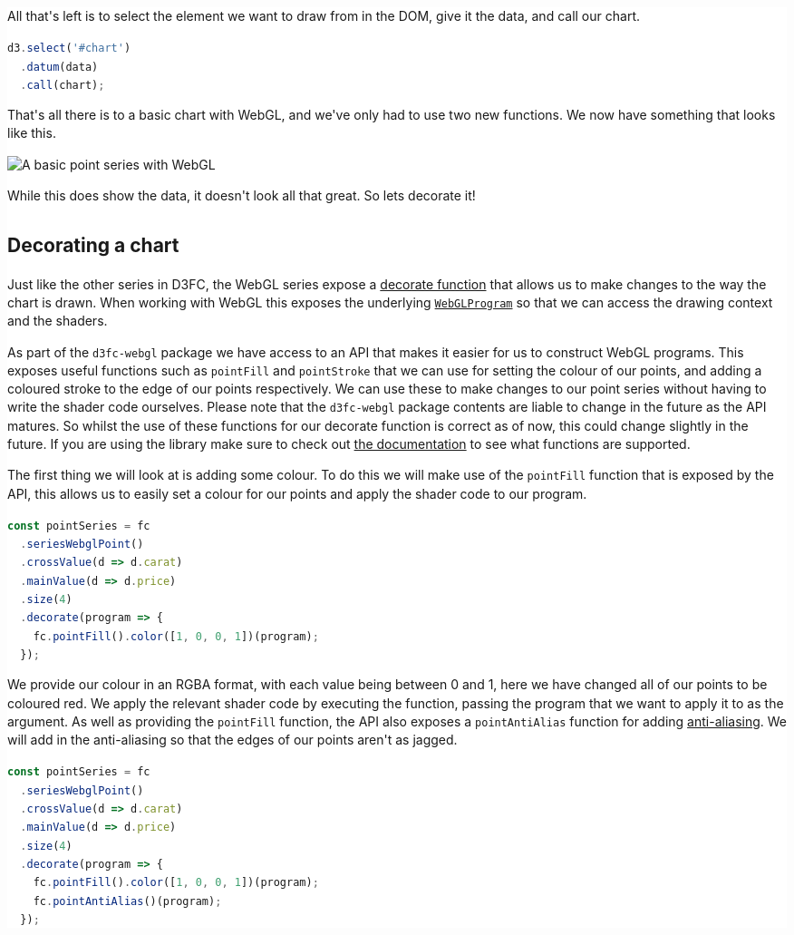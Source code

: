 All that's left is to select the element we want to draw from in the DOM, give it the data, and call our chart.

~~~javascript
d3.select('#chart')
  .datum(data)
  .call(chart);
~~~

That's all there is to a basic chart with WebGL, and we've only had to use two new functions. We now have something that looks like this.

![A basic point series with WebGL]({{site.baseurl}}/oforeman/assets/diamonds-webgl-create-chart/diamonds-webgl-basic-chart.PNG)

While this does show the data, it doesn't look all that great. So lets decorate it!

## Decorating a chart

Just like the other series in D3FC, the WebGL series expose a [decorate function](https://d3fc.io/api/series-api.html#decorate-pattern) that allows us to make changes to the way the chart is drawn. When working with WebGL this exposes the underlying [`WebGLProgram`](https://developer.mozilla.org/en-US/docs/Web/API/WebGLProgram) so that we can access the drawing context and the shaders.

As part of the `d3fc-webgl` package we have access to an API that makes it easier for us to construct WebGL programs. This exposes useful functions such as `pointFill` and `pointStroke` that we can use for setting the colour of our points, and adding a coloured stroke to the edge of our points respectively. We can use these to make changes to our point series without having to write the shader code ourselves. Please note that the `d3fc-webgl` package contents are liable to change in the future as the API matures. So whilst the use of these functions for our decorate function is correct as of now, this could change slightly in the future. If you are using the library make sure to check out [the documentation](https://d3fc.io/api/series-api.html) to see what functions are supported.

The first thing we will look at is adding some colour. To do this we will make use of the `pointFill` function that is exposed by the API, this allows us to easily set a colour for our points and apply the shader code to our program.

~~~javascript
const pointSeries = fc
  .seriesWebglPoint()
  .crossValue(d => d.carat)
  .mainValue(d => d.price)
  .size(4)
  .decorate(program => {
    fc.pointFill().color([1, 0, 0, 1])(program);
  });
~~~

We provide our colour in an RGBA format, with each value being between 0 and 1, here we have changed all of our points to be coloured red. We apply the relevant shader code by executing the function, passing the program that we want to apply it to as the argument. As well as providing the `pointFill` function, the API also exposes a `pointAntiAlias` function for adding [anti-aliasing](https://en.wikipedia.org/wiki/Anti-aliasing). We will add in the anti-aliasing so that the edges of our points aren't as jagged.

~~~javascript
const pointSeries = fc
  .seriesWebglPoint()
  .crossValue(d => d.carat)
  .mainValue(d => d.price)
  .size(4)
  .decorate(program => {
    fc.pointFill().color([1, 0, 0, 1])(program);
    fc.pointAntiAlias()(program);
  });
~~~
